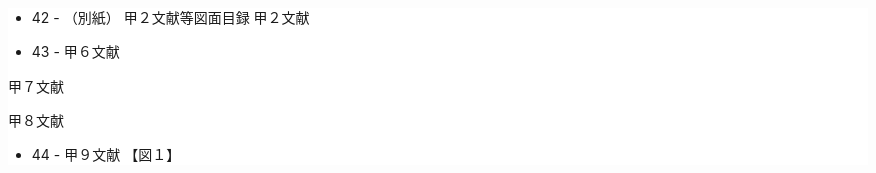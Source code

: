 
 
 
 
 
 
 
 
 
 
 
 
 
 
 
 
 
 
 
 
 
 
  
 - 42 - 
（別紙） 
甲２文献等図面目録 
甲２文献 
 
 
 
 
 
 
 
 
 
 
 
 
 
 
 
 
 
 
 
 
 
 
  
 - 43 - 
 甲６文献 
 
 
 
 
 
 
 
 
 甲７文献 
 
 
 
 
 
 
 
 
 
 甲８文献 
 
 
 
 
 
 
 - 44 - 
 甲９文献 
 【図１】 
 
 
 